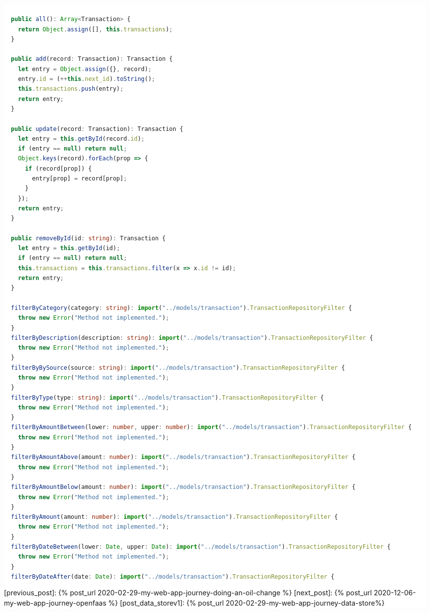 ```typescript

  public all(): Array<Transaction> {
    return Object.assign([], this.transactions);
  }

  public add(record: Transaction): Transaction {
    let entry = Object.assign({}, record);
    entry.id = (++this.next_id).toString();
    this.transactions.push(entry);
    return entry;
  }

  public update(record: Transaction): Transaction {
    let entry = this.getById(record.id);
    if (entry == null) return null;
    Object.keys(record).forEach(prop => {
      if (record[prop]) {
        entry[prop] = record[prop];
      }
    });
    return entry;
  }

  public removeById(id: string): Transaction {
    let entry = this.getById(id);
    if (entry == null) return null;
    this.transactions = this.transactions.filter(x => x.id != id);
    return entry;
  }

  filterByCategory(category: string): import("../models/transaction").TransactionRepositoryFilter {
    throw new Error("Method not implemented.");
  }
  filterByDescription(description: string): import("../models/transaction").TransactionRepositoryFilter {
    throw new Error("Method not implemented.");
  }
  filterByBySource(source: string): import("../models/transaction").TransactionRepositoryFilter {
    throw new Error("Method not implemented.");
  }
  filterByType(type: string): import("../models/transaction").TransactionRepositoryFilter {
    throw new Error("Method not implemented.");
  }
  filterByAmountBetween(lower: number, upper: number): import("../models/transaction").TransactionRepositoryFilter {
    throw new Error("Method not implemented.");
  }
  filterByAmountAbove(amount: number): import("../models/transaction").TransactionRepositoryFilter {
    throw new Error("Method not implemented.");
  }
  filterByAmountBelow(amount: number): import("../models/transaction").TransactionRepositoryFilter {
    throw new Error("Method not implemented.");
  }
  filterByAmount(amount: number): import("../models/transaction").TransactionRepositoryFilter {
    throw new Error("Method not implemented.");
  }
  filterByDateBetween(lower: Date, upper: Date): import("../models/transaction").TransactionRepositoryFilter {
    throw new Error("Method not implemented.");
  }
  filterByDateAfter(date: Date): import("../models/transaction").TransactionRepositoryFilter {
```

[previous_post]: {% post_url 2020-02-29-my-web-app-journey-doing-an-oil-change %}
[next_post]: {% post_url 2020-12-06-my-web-app-journey-openfaas %}
[post_data_storev1]: {% post_url 2020-02-29-my-web-app-journey-data-store%}